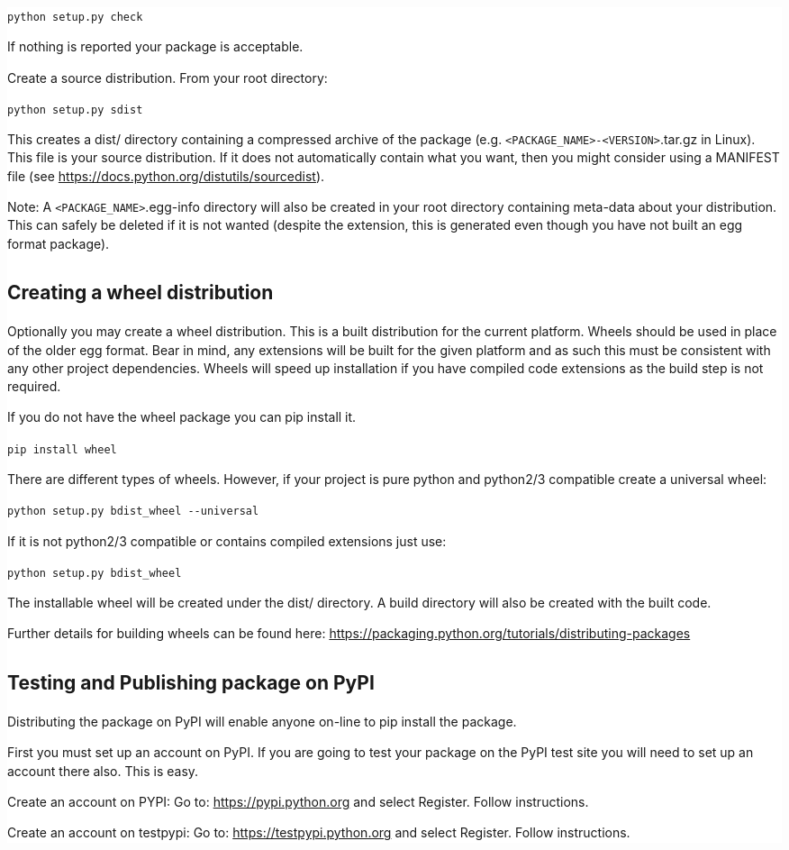    python setup.py check

If nothing is reported your package is acceptable.



Create a source distribution. From your root directory:

    python setup.py sdist

This creates a dist/ directory containing a compressed archive of the package (e.g. `<PACKAGE_NAME>-<VERSION>`.tar.gz in Linux). This file is your source distribution. If it does not automatically contain what you want, then you might consider using a MANIFEST file (see <https://docs.python.org/distutils/sourcedist>).

Note: A `<PACKAGE_NAME>`.egg-info directory will also be created in your root directory containing meta-data about your distribution. This can safely be deleted if it is not wanted (despite the extension, this is generated even though you have not built an egg format package).


## Creating a wheel distribution

Optionally you may create a wheel distribution. This is a built distribution for the current platform. Wheels should be used in place of the older egg format. Bear in mind, any extensions will be built for the given platform and as such this must be consistent with any other project dependencies. Wheels will speed up installation if you have compiled code extensions as the build step is not required.

If you do not have the wheel package you can pip install it.

    pip install wheel

There are different types of wheels. However, if your project is pure python and python2/3 compatible create a universal wheel:

    python setup.py bdist_wheel --universal

If it is not python2/3 compatible or contains compiled extensions just use:

    python setup.py bdist_wheel

The installable wheel will be created under the dist/ directory. A build directory will also be created with the built code.
    
Further details for building wheels can be found here: <https://packaging.python.org/tutorials/distributing-packages>


## Testing and Publishing package on PyPI

Distributing the package on PyPI will enable anyone on-line to pip install the package.

First you must set up an account on PyPI. If you are going to test your package on the PyPI test site you will need to set up an account there also. This is easy.

Create an account on PYPI:
Go to: <https://pypi.python.org> and select Register. Follow instructions.

Create an account on testpypi:
Go to: <https://testpypi.python.org> and select Register. Follow instructions.
